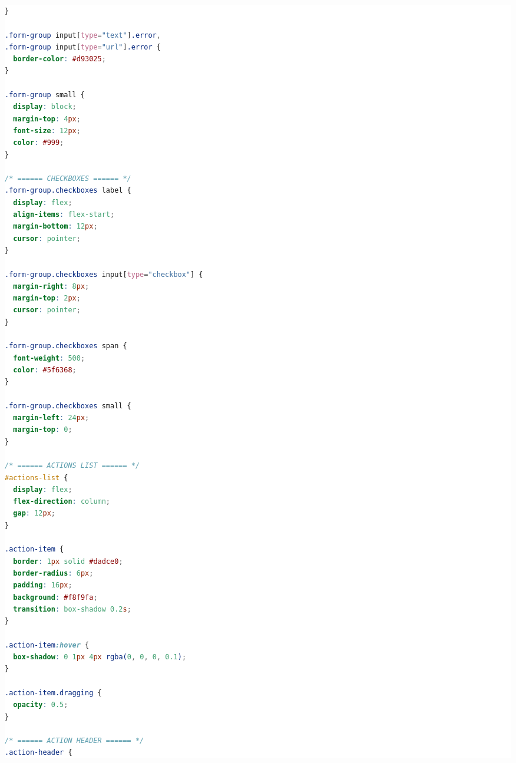 ```css
}

.form-group input[type="text"].error,
.form-group input[type="url"].error {
  border-color: #d93025;
}

.form-group small {
  display: block;
  margin-top: 4px;
  font-size: 12px;
  color: #999;
}

/* ====== CHECKBOXES ====== */
.form-group.checkboxes label {
  display: flex;
  align-items: flex-start;
  margin-bottom: 12px;
  cursor: pointer;
}

.form-group.checkboxes input[type="checkbox"] {
  margin-right: 8px;
  margin-top: 2px;
  cursor: pointer;
}

.form-group.checkboxes span {
  font-weight: 500;
  color: #5f6368;
}

.form-group.checkboxes small {
  margin-left: 24px;
  margin-top: 0;
}

/* ====== ACTIONS LIST ====== */
#actions-list {
  display: flex;
  flex-direction: column;
  gap: 12px;
}

.action-item {
  border: 1px solid #dadce0;
  border-radius: 6px;
  padding: 16px;
  background: #f8f9fa;
  transition: box-shadow 0.2s;
}

.action-item:hover {
  box-shadow: 0 1px 4px rgba(0, 0, 0, 0.1);
}

.action-item.dragging {
  opacity: 0.5;
}

/* ====== ACTION HEADER ====== */
.action-header {
```